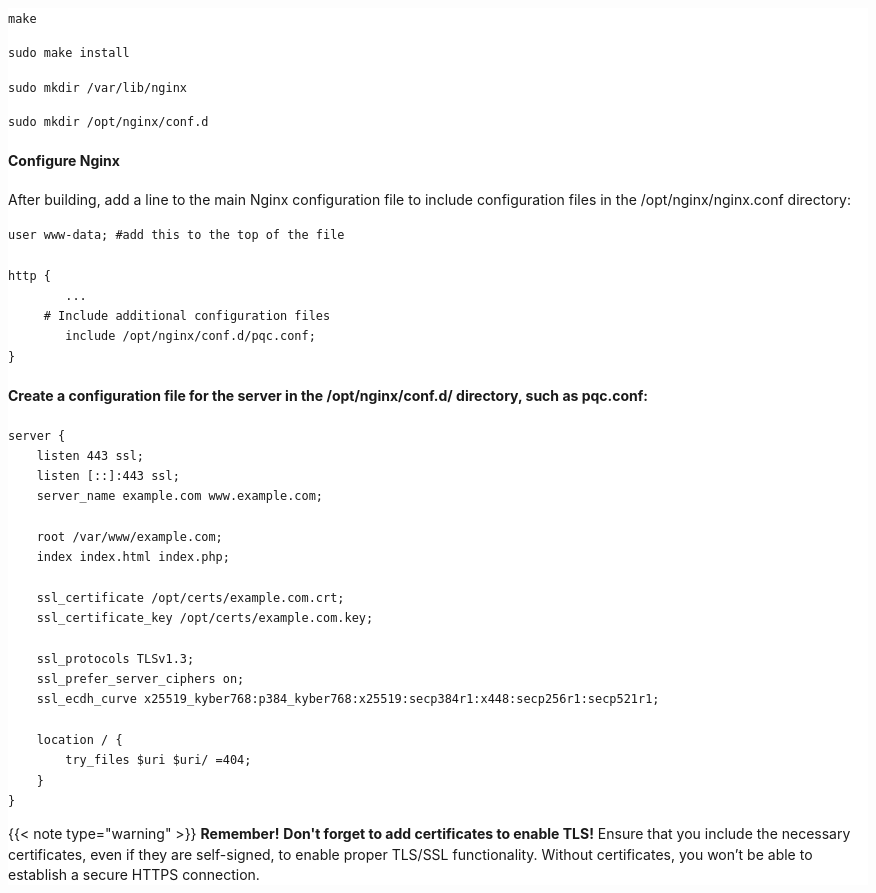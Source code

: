 ```command
make
```

```command
sudo make install
```

```command
sudo mkdir /var/lib/nginx
```

```command
sudo mkdir /opt/nginx/conf.d
```

#### Configure Nginx

After building, add a line to the main Nginx configuration file to include configuration files in the /opt/nginx/nginx.conf directory:

```file {title="/opt/nginx/nginx.conf"}
user www-data; #add this to the top of the file

http {
        ...
   	 # Include additional configuration files
	    include /opt/nginx/conf.d/pqc.conf;
}
```

#### Create a configuration file for the server in the /opt/nginx/conf.d/ directory, such as pqc.conf:

```file {title="/opt/nginx/conf.d/pqc.conf"}
server {
    listen 443 ssl;
    listen [::]:443 ssl;
    server_name example.com www.example.com;

    root /var/www/example.com;
    index index.html index.php;

    ssl_certificate /opt/certs/example.com.crt;
    ssl_certificate_key /opt/certs/example.com.key;

    ssl_protocols TLSv1.3;
    ssl_prefer_server_ciphers on;
    ssl_ecdh_curve x25519_kyber768:p384_kyber768:x25519:secp384r1:x448:secp256r1:secp521r1;

    location / {
        try_files $uri $uri/ =404;
    }
}
```

{{< note type="warning" >}}
**Remember!**
**Don't forget to add certificates to enable TLS!** Ensure that you include the necessary certificates, even if they are self-signed, to enable proper TLS/SSL functionality. Without certificates, you won’t be able to establish a secure HTTPS connection.

